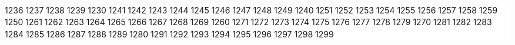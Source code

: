 1236
1237
1238
1239
1230
1241
1242
1243
1244
1245
1246
1247
1248
1249
1240
1251
1252
1253
1254
1255
1256
1257
1258
1259
1250
1261
1262
1263
1264
1265
1266
1267
1268
1269
1260
1271
1272
1273
1274
1275
1276
1277
1278
1279
1270
1281
1282
1283
1284
1285
1286
1287
1288
1289
1280
1291
1292
1293
1294
1295
1296
1297
1298
1299